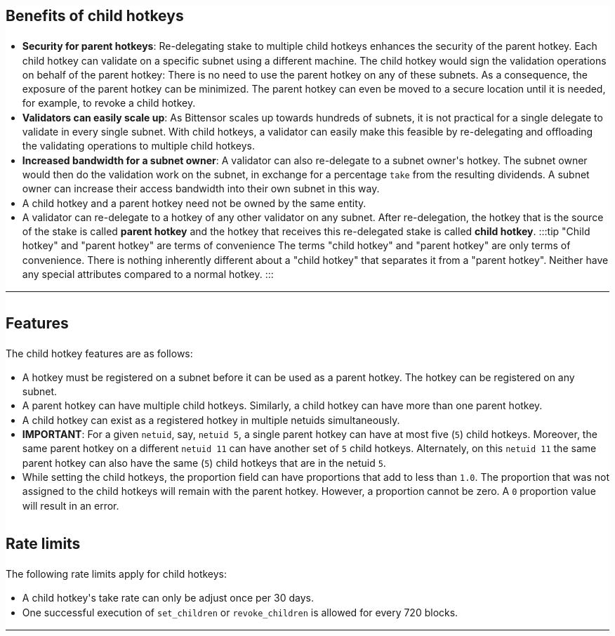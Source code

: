 ## Benefits of child hotkeys 

- **Security for parent hotkeys**: Re-delegating stake to multiple child hotkeys enhances the security of the parent hotkey. Each child hotkey can validate on a specific subnet using a different machine. The child hotkey would sign the validation operations on behalf of the parent hotkey: There is no need to use the parent hotkey on any of these subnets. As a consequence, the exposure of the parent hotkey can be minimized. The parent hotkey can even be moved to a secure location until it is needed, for example, to revoke a child hotkey.
- **Validators can easily scale up**: As Bittensor scales up towards hundreds of subnets, it is not practical for a single delegate to validate in every single subnet. With child hotkeys, a validator can easily make this feasible by re-delegating and offloading the validating operations to multiple child hotkeys.
- **Increased bandwidth for a subnet owner**: A validator can also re-delegate to a subnet owner's hotkey. The subnet owner would then do the validation work on the subnet, in exchange for a percentage `take` from the resulting dividends. A subnet owner can increase their access bandwidth into their own subnet in this way.
- A child hotkey and a parent hotkey need not be owned by the same entity.
- A validator can re-delegate to a hotkey of any other validator on any subnet. After re-delegation, the hotkey that is the source of the stake is called **parent hotkey** and the hotkey that receives this re-delegated stake is called **child hotkey**. 
  :::tip "Child hotkey" and "parent hotkey" are terms of convenience
  The terms "child hotkey" and "parent hotkey" are only terms of convenience. There is nothing inherently different about a "child hotkey" that separates it from a "parent hotkey". Neither have any special attributes compared to a normal hotkey.
  :::

---

## Features

The child hotkey features are as follows:

- A hotkey must be registered on a subnet before it can be used as a parent hotkey. The hotkey can be registered on any subnet. 
- A parent hotkey can have multiple child hotkeys. Similarly, a child hotkey can have more than one parent hotkey.
- A child hotkey can exist as a registered hotkey in multiple netuids simultaneously.
- **IMPORTANT**: For a given `netuid`, say, `netuid 5`, a single parent hotkey can have at most five (`5`) child hotkeys. Moreover, the same parent hotkey on a different `netuid 11` can have another set of `5` child hotkeys. Alternately, on this `netuid 11` the same parent hotkey can also have the same (`5`) child hotkeys that are in the netuid `5`.  
- While setting the child hotkeys, the proportion field can have proportions that add to less than `1.0`. The proportion that was not assigned to the child hotkeys will remain with the parent hotkey. However, a proportion cannot be zero. A `0` proportion value will result in an error. 

## Rate limits

The following rate limits apply for child hotkeys:

- A child hotkey's take rate can only be adjust once per 30 days.
- One successful execution of `set_children` or `revoke_children` is allowed for every 720 blocks. 

---